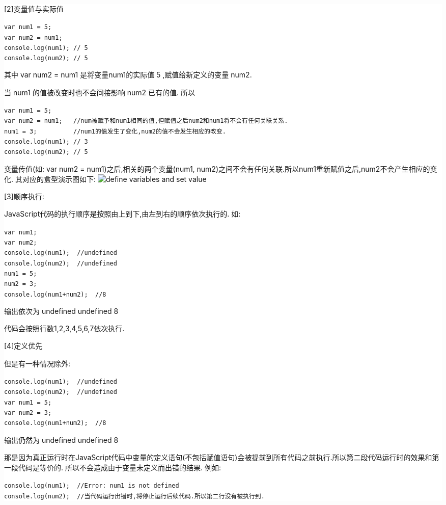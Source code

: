 
[2]变量值与实际值

    var num1 = 5;
    var num2 = num1;
    console.log(num1); // 5
    console.log(num2); // 5

其中 var num2 = num1 是将变量num1的实际值 5 ,赋值给新定义的变量 num2.

当 num1 的值被改变时也不会间接影响 num2 已有的值.
所以

    var num1 = 5;
    var num2 = num1;   //num被赋予和num1相同的值,但赋值之后num2和num1将不会有任何关联关系.
    num1 = 3;          //num1的值发生了变化,num2的值不会发生相应的改变.
    console.log(num1); // 3
    console.log(num2); // 5

变量传值(如: var num2 = num1)之后,相关的两个变量(num1, num2)之间不会有任何关联.所以num1重新赋值之后,num2不会产生相应的变化.
其对应的盒型演示图如下:
![define variables and set value](http://course-image.qiniudn.com/js_basic_define_variables_and_set_value.png)



[3]顺序执行:

JavaScript代码的执行顺序是按照由上到下,由左到右的顺序依次执行的.
如:

    var num1;
    var num2;
    console.log(num1);  //undefined
    console.log(num2);  //undefined
    num1 = 5;
    num2 = 3;
    console.log(num1+num2);  //8

输出依次为 undefined  undefined  8

代码会按照行数1,2,3,4,5,6,7依次执行.

[4]定义优先

但是有一种情况除外:

    console.log(num1);  //undefined
    console.log(num2);  //undefined
    var num1 = 5;
    var num2 = 3;
    console.log(num1+num2);  //8

输出仍然为 undefined  undefined  8

那是因为真正运行时在JavaScript代码中变量的定义语句(不包括赋值语句)会被提前到所有代码之前执行.所以第二段代码运行时的效果和第一段代码是等价的.
所以不会造成由于变量未定义而出错的结果.
例如:

    console.log(num1);  //Error: num1 is not defined
    console.log(num2);  //当代码运行出错时,将停止运行后续代码.所以第二行没有被执行到.
